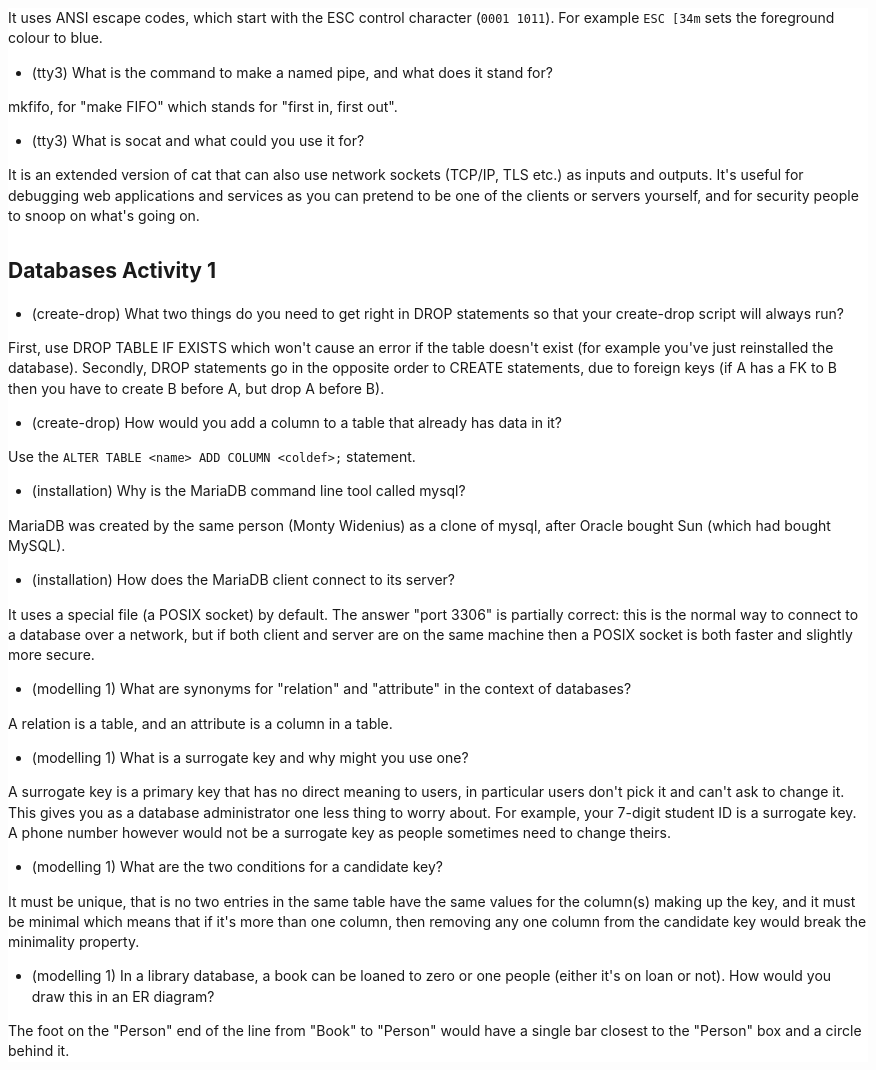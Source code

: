 It uses ANSI escape codes, which start with the ESC control character (`0001 1011`). For example `ESC [34m` sets the foreground colour to blue. 

  - (tty3) What is the command to make a named pipe, and what does it stand for? 

mkfifo, for "make FIFO" which stands for "first in, first out". 

  - (tty3) What is socat and what could you use it for? 

It is an extended version of cat that can also use network sockets (TCP/IP, TLS etc.) as inputs and outputs. It's useful for debugging web applications and services as you can pretend to be one of the clients or servers yourself, and for security people to snoop on what's going on. 

## Databases Activity 1

  - (create-drop)  What two things do you need to get right in DROP statements so that your create-drop script will always run? 

First, use DROP TABLE IF EXISTS which won't cause an error if the table doesn't exist (for example you've just reinstalled the database). Secondly, DROP statements go in the opposite order to CREATE statements, due to foreign keys (if A has a FK to B then you have to create B before A, but drop A before B). 

  - (create-drop)  How would you add a column to a table that already has data in it? 

Use the `ALTER TABLE <name> ADD COLUMN <coldef>;` statement. 

  - (installation)  Why is the MariaDB command line tool called mysql? 

MariaDB was created by the same person (Monty Widenius) as a clone of mysql, after Oracle bought Sun (which had bought MySQL). 

  - (installation)  How does the MariaDB client connect to its server? 

It uses a special file (a POSIX socket) by default. The answer "port 3306" is partially correct: this is the normal way to connect to a database over a network, but if both client and server are on the same machine then a POSIX socket is both faster and slightly more secure. 

  - (modelling 1)  What are synonyms for "relation" and "attribute" in the context of databases? 

A relation is a table, and an attribute is a column in a table. 

  - (modelling 1)  What is a surrogate key and why might you use one? 

A surrogate key is a primary key that has no direct meaning to users, in particular users don't pick it and can't ask to change it. This gives you as a database administrator one less thing to worry about. For example, your 7-digit student ID is a surrogate key. A phone number however would not be a surrogate key as people sometimes need to change theirs. 

  - (modelling 1)  What are the two conditions for a candidate key? 

It must be unique, that is no two entries in the same table have the same values for the column(s) making up the key, and it must be minimal which means that if it's more than one column, then removing any one column from the candidate key would break the minimality property. 

  - (modelling 1)  In a library database, a book can be loaned to zero or one people (either it's on loan or not). How would you draw this in an ER diagram? 

The foot on the "Person" end of the line from "Book" to "Person" would have a single bar closest to the "Person" box and a circle behind it. 
